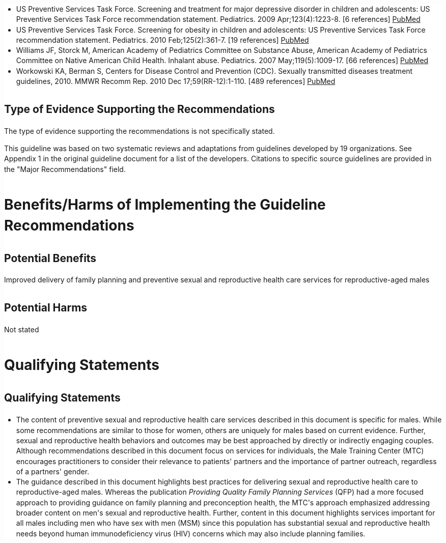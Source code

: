 - US Preventive Services Task Force. Screening and treatment for major depressive disorder in children and adolescents: US Preventive Services Task Force recommendation statement. Pediatrics. 2009 Apr;123(4):1223-8. [6 references] [ PubMed ](http://www.ncbi.nlm.nih.gov/entrez/query.fcgi?cmd=Retrieve&db=pubmed&dopt=Abstract&list_uids=19336383)
- US Preventive Services Task Force. Screening for obesity in children and adolescents: US Preventive Services Task Force recommendation statement. Pediatrics. 2010 Feb;125(2):361-7. [19 references] [ PubMed ](http://www.ncbi.nlm.nih.gov/entrez/query.fcgi?cmd=Retrieve&db=pubmed&dopt=Abstract&list_uids=20083515)
- Williams JF, Storck M, American Academy of Pediatrics Committee on Substance Abuse, American Academy of Pediatrics Committee on Native American Child Health. Inhalant abuse. Pediatrics. 2007 May;119(5):1009-17. [66 references] [ PubMed ](http://www.ncbi.nlm.nih.gov/entrez/query.fcgi?cmd=Retrieve&db=pubmed&dopt=Abstract&list_uids=17473104)
- Workowski KA, Berman S, Centers for Disease Control and Prevention (CDC). Sexually transmitted diseases treatment guidelines, 2010. MMWR Recomm Rep. 2010 Dec 17;59(RR-12):1-110. [489 references] [ PubMed ](http://www.ncbi.nlm.nih.gov/entrez/query.fcgi?cmd=Retrieve&db=pubmed&dopt=Abstract&list_uids=21160459)

## Type of Evidence Supporting the Recommendations



The type of evidence supporting the recommendations is not specifically stated.

This guideline was based on two systematic reviews and adaptations from guidelines developed by 19 organizations. See Appendix 1 in the original guideline document for a list of the developers. Citations to specific source guidelines are provided in the "Major Recommendations" field.

# Benefits/Harms of Implementing the Guideline Recommendations

## Potential Benefits



Improved delivery of family planning and preventive sexual and reproductive health care services for reproductive-aged males

## Potential Harms



Not stated

# Qualifying Statements

## Qualifying Statements



  * The content of preventive sexual and reproductive health care services described in this document is specific for males. While some recommendations are similar to those for women, others are uniquely for males based on current evidence. Further, sexual and reproductive health behaviors and outcomes may be best approached by directly or indirectly engaging couples. Although recommendations described in this document focus on services for individuals, the Male Training Center (MTC) encourages practitioners to consider their relevance to patients' partners and the importance of partner outreach, regardless of a partners' gender. 
  * The guidance described in this document highlights best practices for delivering sexual and reproductive health care to reproductive-aged males. Whereas the publication _Providing Quality Family Planning Services_ (QFP) had a more focused approach to providing guidance on family planning and preconception health, the MTC's approach emphasized addressing broader content on men's sexual and reproductive health. Further, content in this document highlights services important for all males including men who have sex with men (MSM) since this population has substantial sexual and reproductive health needs beyond human immunodeficiency virus (HIV) concerns which may also include planning families. 